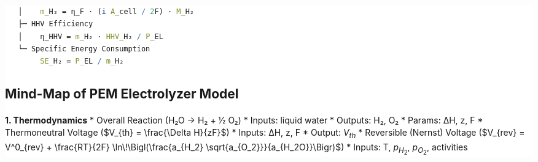 ```mathematica
   │    m_H₂ = η_F · (i A_cell / 2F) · M_H₂  
   ├─ HHV Efficiency  
   │    η_HHV = m_H₂ · HHV_H₂ / P_EL  
   └─ Specific Energy Consumption  
        SE_H₂ = P_EL / m_H₂  

```



## Mind-Map of PEM Electrolyzer Model

**1. Thermodynamics**
    * Overall Reaction (H₂O → H₂ + ½ O₂)
        * Inputs: liquid water
        * Outputs: H₂, O₂
        * Params: ΔH, z, F
    * Thermoneutral Voltage ($V_{th} = \frac{\Delta H}{zF}$)
        * Inputs: ΔH, z, F
        * Output: $V_{th}$
    * Reversible (Nernst) Voltage ($V_{rev} = V^0_{rev} + \frac{RT}{2F} \ln\!\Bigl(\frac{a_{H_2} \sqrt{a_{O_2}}}{a_{H_2O}}\Bigr)$)
        * Inputs: T, $p_{H_2}$, $p_{O_2}$, activities
